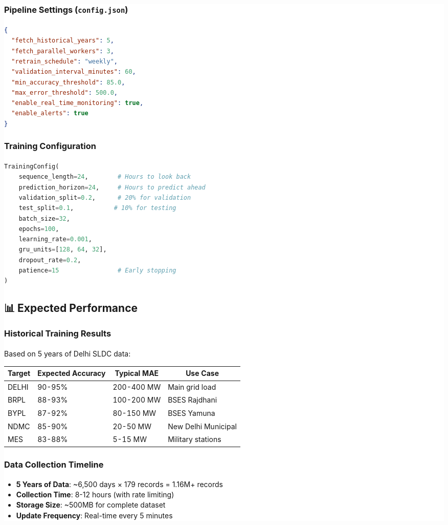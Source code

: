 ### Pipeline Settings (`config.json`)
```json
{
  "fetch_historical_years": 5,
  "fetch_parallel_workers": 3,
  "retrain_schedule": "weekly",
  "validation_interval_minutes": 60,
  "min_accuracy_threshold": 85.0,
  "max_error_threshold": 500.0,
  "enable_real_time_monitoring": true,
  "enable_alerts": true
}
```

### Training Configuration
```python
TrainingConfig(
    sequence_length=24,        # Hours to look back
    prediction_horizon=24,     # Hours to predict ahead
    validation_split=0.2,      # 20% for validation
    test_split=0.1,           # 10% for testing
    batch_size=32,
    epochs=100,
    learning_rate=0.001,
    gru_units=[128, 64, 32],
    dropout_rate=0.2,
    patience=15                # Early stopping
)
```

## 📊 Expected Performance

### Historical Training Results
Based on 5 years of Delhi SLDC data:

| Target | Expected Accuracy | Typical MAE | Use Case |
|--------|------------------|-------------|-----------|
| DELHI | 90-95% | 200-400 MW | Main grid load |
| BRPL | 88-93% | 100-200 MW | BSES Rajdhani |
| BYPL | 87-92% | 80-150 MW | BSES Yamuna |
| NDMC | 85-90% | 20-50 MW | New Delhi Municipal |
| MES | 83-88% | 5-15 MW | Military stations |

### Data Collection Timeline
- **5 Years of Data**: ~6,500 days × 179 records = 1.16M+ records
- **Collection Time**: 8-12 hours (with rate limiting)
- **Storage Size**: ~500MB for complete dataset
- **Update Frequency**: Real-time every 5 minutes
